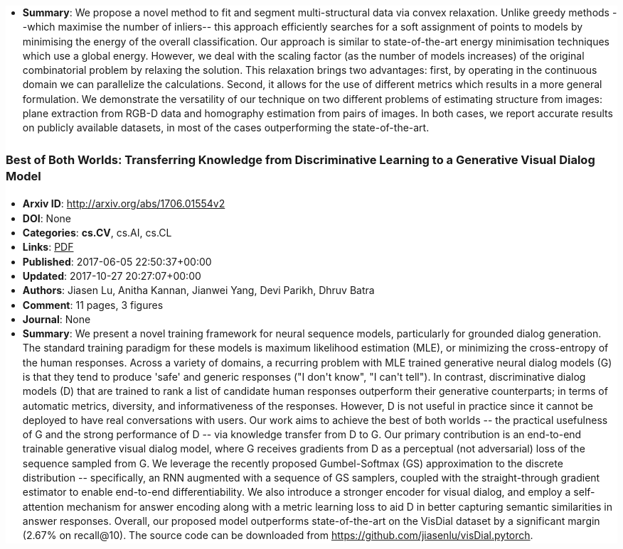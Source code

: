 - **Summary**: We propose a novel method to fit and segment multi-structural data via convex relaxation. Unlike greedy methods --which maximise the number of inliers-- this approach efficiently searches for a soft assignment of points to models by minimising the energy of the overall classification. Our approach is similar to state-of-the-art energy minimisation techniques which use a global energy. However, we deal with the scaling factor (as the number of models increases) of the original combinatorial problem by relaxing the solution. This relaxation brings two advantages: first, by operating in the continuous domain we can parallelize the calculations. Second, it allows for the use of different metrics which results in a more general formulation.   We demonstrate the versatility of our technique on two different problems of estimating structure from images: plane extraction from RGB-D data and homography estimation from pairs of images. In both cases, we report accurate results on publicly available datasets, in most of the cases outperforming the state-of-the-art.



### Best of Both Worlds: Transferring Knowledge from Discriminative Learning to a Generative Visual Dialog Model
- **Arxiv ID**: http://arxiv.org/abs/1706.01554v2
- **DOI**: None
- **Categories**: **cs.CV**, cs.AI, cs.CL
- **Links**: [PDF](http://arxiv.org/pdf/1706.01554v2)
- **Published**: 2017-06-05 22:50:37+00:00
- **Updated**: 2017-10-27 20:27:07+00:00
- **Authors**: Jiasen Lu, Anitha Kannan, Jianwei Yang, Devi Parikh, Dhruv Batra
- **Comment**: 11 pages, 3 figures
- **Journal**: None
- **Summary**: We present a novel training framework for neural sequence models, particularly for grounded dialog generation. The standard training paradigm for these models is maximum likelihood estimation (MLE), or minimizing the cross-entropy of the human responses. Across a variety of domains, a recurring problem with MLE trained generative neural dialog models (G) is that they tend to produce 'safe' and generic responses ("I don't know", "I can't tell"). In contrast, discriminative dialog models (D) that are trained to rank a list of candidate human responses outperform their generative counterparts; in terms of automatic metrics, diversity, and informativeness of the responses. However, D is not useful in practice since it cannot be deployed to have real conversations with users.   Our work aims to achieve the best of both worlds -- the practical usefulness of G and the strong performance of D -- via knowledge transfer from D to G. Our primary contribution is an end-to-end trainable generative visual dialog model, where G receives gradients from D as a perceptual (not adversarial) loss of the sequence sampled from G. We leverage the recently proposed Gumbel-Softmax (GS) approximation to the discrete distribution -- specifically, an RNN augmented with a sequence of GS samplers, coupled with the straight-through gradient estimator to enable end-to-end differentiability. We also introduce a stronger encoder for visual dialog, and employ a self-attention mechanism for answer encoding along with a metric learning loss to aid D in better capturing semantic similarities in answer responses. Overall, our proposed model outperforms state-of-the-art on the VisDial dataset by a significant margin (2.67% on recall@10). The source code can be downloaded from https://github.com/jiasenlu/visDial.pytorch.



